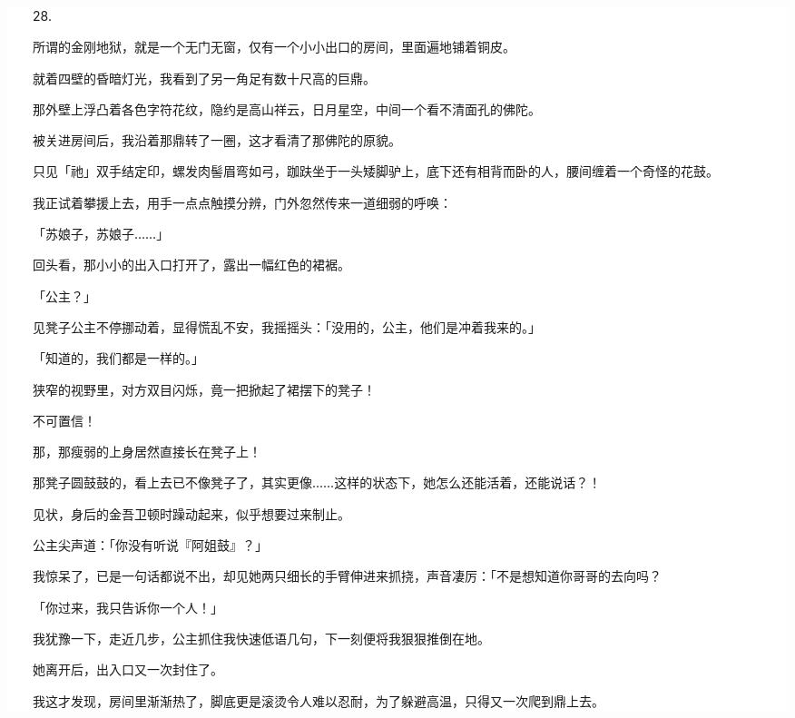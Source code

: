 &emsp;&emsp;28.  
  
&emsp;&emsp;所谓的金刚地狱，就是一个无门无窗，仅有一个小小出口的房间，里面遍地铺着铜皮。  
  
&emsp;&emsp;就着四壁的昏暗灯光，我看到了另一角足有数十尺高的巨鼎。  
  
&emsp;&emsp;那外壁上浮凸着各色字符花纹，隐约是高山祥云，日月星空，中间一个看不清面孔的佛陀。  
  
&emsp;&emsp;被关进房间后，我沿着那鼎转了一圈，这才看清了那佛陀的原貌。  
  
&emsp;&emsp;只见「祂」双手结定印，螺发肉髻眉弯如弓，跏趺坐于一头矮脚驴上，底下还有相背而卧的人，腰间缠着一个奇怪的花鼓。  
  
&emsp;&emsp;我正试着攀援上去，用手一点点触摸分辨，门外忽然传来一道细弱的呼唤：  
  
&emsp;&emsp;「苏娘子，苏娘子……」  
  
&emsp;&emsp;回头看，那小小的出入口打开了，露出一幅红色的裙裾。  
  
&emsp;&emsp;「公主？」  
  
&emsp;&emsp;见凳子公主不停挪动着，显得慌乱不安，我摇摇头：「没用的，公主，他们是冲着我来的。」  
  
&emsp;&emsp;「知道的，我们都是一样的。」  
  
&emsp;&emsp;狭窄的视野里，对方双目闪烁，竟一把掀起了裙摆下的凳子！  
  
&emsp;&emsp;不可置信！  
  
&emsp;&emsp;那，那瘦弱的上身居然直接长在凳子上！  
  
&emsp;&emsp;那凳子圆鼓鼓的，看上去已不像凳子了，其实更像……这样的状态下，她怎么还能活着，还能说话？！  
  
&emsp;&emsp;见状，身后的金吾卫顿时躁动起来，似乎想要过来制止。  
  
&emsp;&emsp;公主尖声道：「你没有听说『阿姐鼓』？」  
  
&emsp;&emsp;我惊呆了，已是一句话都说不出，却见她两只细长的手臂伸进来抓挠，声音凄厉：「不是想知道你哥哥的去向吗？  
  
&emsp;&emsp;「你过来，我只告诉你一个人！」  
  
&emsp;&emsp;我犹豫一下，走近几步，公主抓住我快速低语几句，下一刻便将我狠狠推倒在地。  
  
&emsp;&emsp;她离开后，出入口又一次封住了。  
  
&emsp;&emsp;我这才发现，房间里渐渐热了，脚底更是滚烫令人难以忍耐，为了躲避高温，只得又一次爬到鼎上去。  
  
